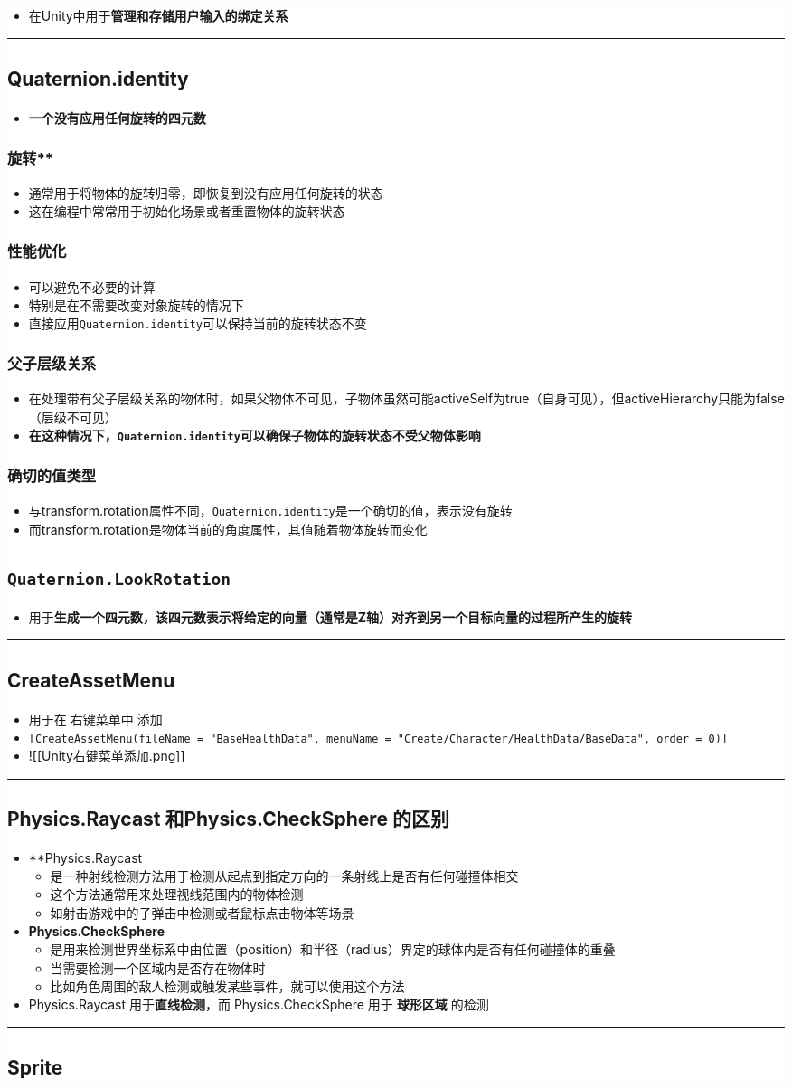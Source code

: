 - 在Unity中用于**管理和存储用户输入的绑定关系**
---
## Quaternion.identity

- **一个没有应用任何旋转的四元数**
### 旋转**

- 通常用于将物体的旋转归零，即恢复到没有应用任何旋转的状态
- 这在编程中常常用于初始化场景或者重置物体的旋转状态
### 性能优化

- 可以避免不必要的计算
- 特别是在不需要改变对象旋转的情况下
- 直接应用`Quaternion.identity`可以保持当前的旋转状态不变
### 父子层级关系

- 在处理带有父子层级关系的物体时，如果父物体不可见，子物体虽然可能activeSelf为true（自身可见），但activeHierarchy只能为false（层级不可见）
- **在这种情况下，`Quaternion.identity`可以确保子物体的旋转状态不受父物体影响**
### 确切的值类型

- 与transform.rotation属性不同，`Quaternion.identity`是一个确切的值，表示没有旋转
- 而transform.rotation是物体当前的角度属性，其值随着物体旋转而变化

## `Quaternion.LookRotation` 

- 用于**生成一个四元数，该四元数表示将给定的向量（通常是Z轴）对齐到另一个目标向量的过程所产生的旋转**
---
## CreateAssetMenu

- 用于在 右键菜单中 添加
- `[CreateAssetMenu(fileName = "BaseHealthData", menuName = "Create/Character/HealthData/BaseData", order = 0)]`
- ![[Unity右键菜单添加.png]]
---
## Physics.Raycast 和Physics.CheckSphere 的区别

- **Physics.Raycast
	- 是一种射线检测方法用于检测从起点到指定方向的一条射线上是否有任何碰撞体相交
	- 这个方法通常用来处理视线范围内的物体检测
	- 如射击游戏中的子弹击中检测或者鼠标点击物体等场景
- **Physics.CheckSphere**
	- 是用来检测世界坐标系中由位置（position）和半径（radius）界定的球体内是否有任何碰撞体的重叠
	- 当需要检测一个区域内是否存在物体时
	- 比如角色周围的敌人检测或触发某些事件，就可以使用这个方法
- Physics.Raycast 用于**直线检测**，而 Physics.CheckSphere 用于 **球形区域** 的检测
---
## Sprite

